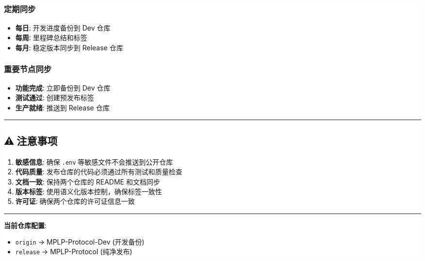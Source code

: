 ### **定期同步**
- **每日**: 开发进度备份到 Dev 仓库
- **每周**: 里程碑总结和标签
- **每月**: 稳定版本同步到 Release 仓库

### **重要节点同步**
- **功能完成**: 立即备份到 Dev 仓库
- **测试通过**: 创建预发布标签
- **生产就绪**: 推送到 Release 仓库

---

## ⚠️ 注意事项

1. **敏感信息**: 确保 `.env` 等敏感文件不会推送到公开仓库
2. **代码质量**: 发布仓库的代码必须通过所有测试和质量检查
3. **文档一致**: 保持两个仓库的 README 和文档同步
4. **版本标签**: 使用语义化版本控制，确保标签一致性
5. **许可证**: 确保两个仓库的许可证信息一致

---

**当前仓库配置**:
- `origin` → MPLP-Protocol-Dev (开发备份)
- `release` → MPLP-Protocol (纯净发布) 